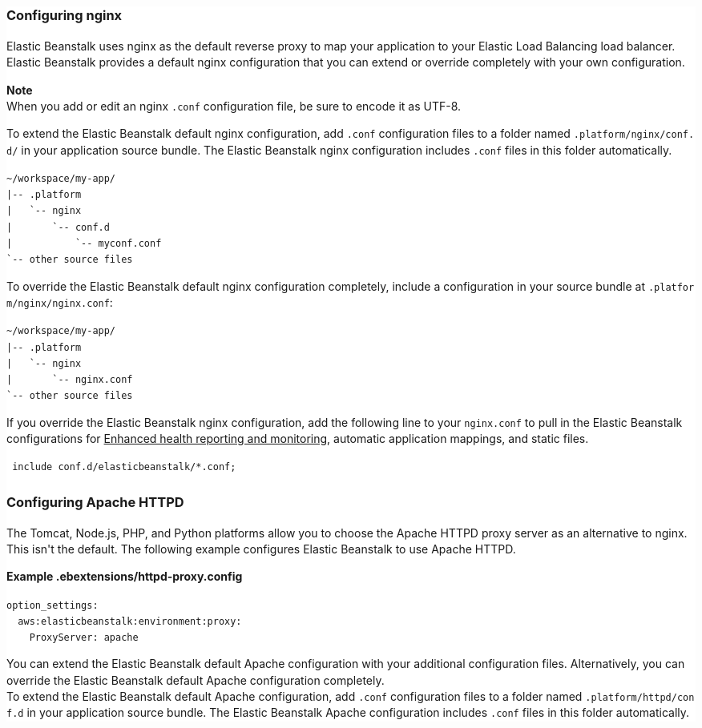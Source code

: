 ### Configuring nginx<a name="platforms-linux-extend.proxy.nginx"></a>

Elastic Beanstalk uses nginx as the default reverse proxy to map your application to your Elastic Load Balancing load balancer\. Elastic Beanstalk provides a default nginx configuration that you can extend or override completely with your own configuration\.

**Note**  
When you add or edit an nginx `.conf` configuration file, be sure to encode it as UTF\-8\.

To extend the Elastic Beanstalk default nginx configuration, add `.conf` configuration files to a folder named `.platform/nginx/conf.d/` in your application source bundle\. The Elastic Beanstalk nginx configuration includes `.conf` files in this folder automatically\.

```
~/workspace/my-app/
|-- .platform
|   `-- nginx
|       `-- conf.d
|           `-- myconf.conf
`-- other source files
```

To override the Elastic Beanstalk default nginx configuration completely, include a configuration in your source bundle at `.platform/nginx/nginx.conf`:

```
~/workspace/my-app/
|-- .platform
|   `-- nginx
|       `-- nginx.conf
`-- other source files
```

If you override the Elastic Beanstalk nginx configuration, add the following line to your `nginx.conf` to pull in the Elastic Beanstalk configurations for [Enhanced health reporting and monitoring](health-enhanced.md), automatic application mappings, and static files\.

```
 include conf.d/elasticbeanstalk/*.conf;
```

### Configuring Apache HTTPD<a name="platforms-linux-extend.proxy.httpd"></a>

The Tomcat, Node\.js, PHP, and Python platforms allow you to choose the Apache HTTPD proxy server as an alternative to nginx\. This isn't the default\. The following example configures Elastic Beanstalk to use Apache HTTPD\.

**Example \.ebextensions/httpd\-proxy\.config**  

```
option_settings:
  aws:elasticbeanstalk:environment:proxy:
    ProxyServer: apache
```
You can extend the Elastic Beanstalk default Apache configuration with your additional configuration files\. Alternatively, you can override the Elastic Beanstalk default Apache configuration completely\.  
To extend the Elastic Beanstalk default Apache configuration, add `.conf` configuration files to a folder named `.platform/httpd/conf.d` in your application source bundle\. The Elastic Beanstalk Apache configuration includes `.conf` files in this folder automatically\.  
